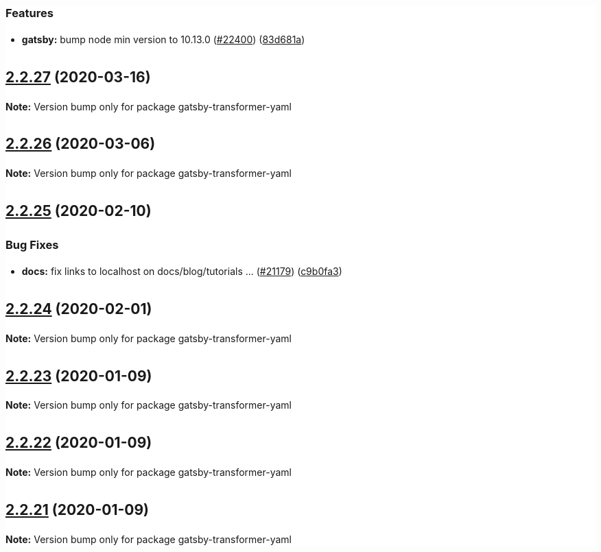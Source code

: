### Features

- **gatsby:** bump node min version to 10.13.0 ([#22400](https://github.com/gatsbyjs/gatsby/issues/22400)) ([83d681a](https://github.com/gatsbyjs/gatsby/commit/83d681a))

## [2.2.27](https://github.com/gatsbyjs/gatsby/compare/gatsby-transformer-yaml@2.2.26...gatsby-transformer-yaml@2.2.27) (2020-03-16)

**Note:** Version bump only for package gatsby-transformer-yaml

## [2.2.26](https://github.com/gatsbyjs/gatsby/compare/gatsby-transformer-yaml@2.2.25...gatsby-transformer-yaml@2.2.26) (2020-03-06)

**Note:** Version bump only for package gatsby-transformer-yaml

## [2.2.25](https://github.com/gatsbyjs/gatsby/compare/gatsby-transformer-yaml@2.2.24...gatsby-transformer-yaml@2.2.25) (2020-02-10)

### Bug Fixes

- **docs:** fix links to localhost on docs/blog/tutorials ... ([#21179](https://github.com/gatsbyjs/gatsby/issues/21179)) ([c9b0fa3](https://github.com/gatsbyjs/gatsby/commit/c9b0fa3))

## [2.2.24](https://github.com/gatsbyjs/gatsby/compare/gatsby-transformer-yaml@2.2.23...gatsby-transformer-yaml@2.2.24) (2020-02-01)

**Note:** Version bump only for package gatsby-transformer-yaml

## [2.2.23](https://github.com/gatsbyjs/gatsby/compare/gatsby-transformer-yaml@2.2.22...gatsby-transformer-yaml@2.2.23) (2020-01-09)

**Note:** Version bump only for package gatsby-transformer-yaml

## [2.2.22](https://github.com/gatsbyjs/gatsby/compare/gatsby-transformer-yaml@2.2.20...gatsby-transformer-yaml@2.2.22) (2020-01-09)

**Note:** Version bump only for package gatsby-transformer-yaml

## [2.2.21](https://github.com/gatsbyjs/gatsby/compare/gatsby-transformer-yaml@2.2.20...gatsby-transformer-yaml@2.2.21) (2020-01-09)

**Note:** Version bump only for package gatsby-transformer-yaml

